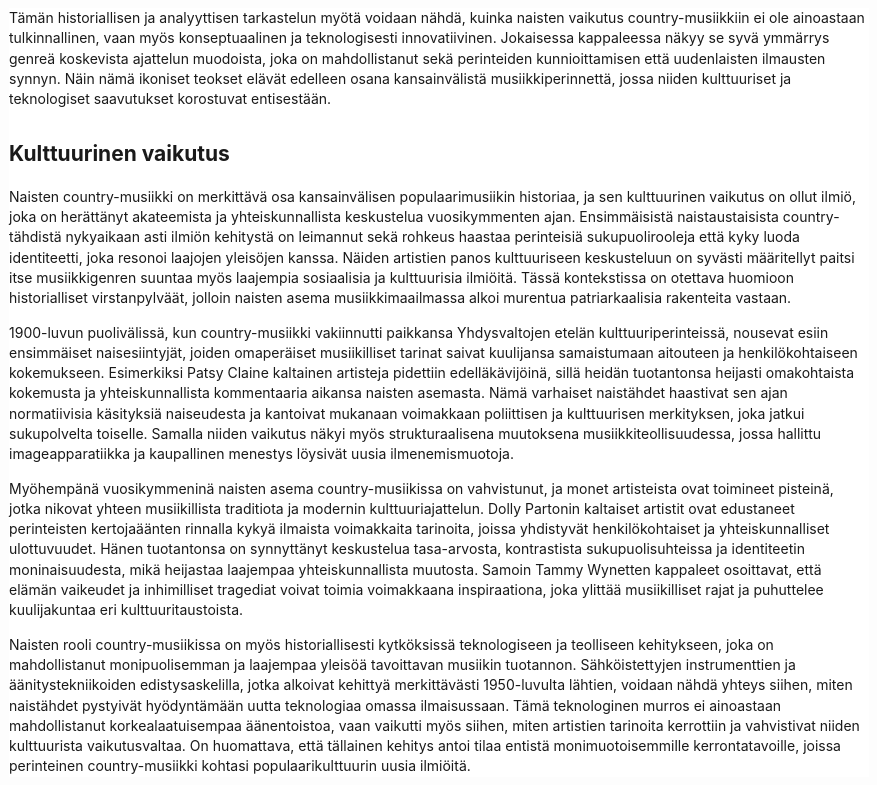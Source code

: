 Tämän historiallisen ja analyyttisen tarkastelun myötä voidaan nähdä, kuinka naisten vaikutus
country-musiikkiin ei ole ainoastaan tulkinnallinen, vaan myös konseptuaalinen ja teknologisesti
innovatiivinen. Jokaisessa kappaleessa näkyy se syvä ymmärrys genreä koskevista ajattelun muodoista,
joka on mahdollistanut sekä perinteiden kunnioittamisen että uudenlaisten ilmausten synnyn. Näin
nämä ikoniset teokset elävät edelleen osana kansainvälistä musiikkiperinnettä, jossa niiden
kulttuuriset ja teknologiset saavutukset korostuvat entisestään.

## Kulttuurinen vaikutus

Naisten country-musiikki on merkittävä osa kansainvälisen populaarimusiikin historiaa, ja sen
kulttuurinen vaikutus on ollut ilmiö, joka on herättänyt akateemista ja yhteiskunnallista
keskustelua vuosikymmenten ajan. Ensimmäisistä naistaustaisista country-tähdistä nykyaikaan asti
ilmiön kehitystä on leimannut sekä rohkeus haastaa perinteisiä sukupuolirooleja että kyky luoda
identiteetti, joka resonoi laajojen yleisöjen kanssa. Näiden artistien panos kulttuuriseen
keskusteluun on syvästi määritellyt paitsi itse musiikkigenren suuntaa myös laajempia sosiaalisia ja
kulttuurisia ilmiöitä. Tässä kontekstissa on otettava huomioon historialliset virstanpylväät,
jolloin naisten asema musiikkimaailmassa alkoi murentua patriarkaalisia rakenteita vastaan.

1900-luvun puolivälissä, kun country-musiikki vakiinnutti paikkansa Yhdysvaltojen etelän
kulttuuriperinteissä, nousevat esiin ensimmäiset naisesiintyjät, joiden omaperäiset musiikilliset
tarinat saivat kuulijansa samaistumaan aitouteen ja henkilökohtaiseen kokemukseen. Esimerkiksi Patsy
Claine kaltainen artisteja pidettiin edelläkävijöinä, sillä heidän tuotantonsa heijasti omakohtaista
kokemusta ja yhteiskunnallista kommentaaria aikansa naisten asemasta. Nämä varhaiset naistähdet
haastivat sen ajan normatiivisia käsityksiä naiseudesta ja kantoivat mukanaan voimakkaan poliittisen
ja kulttuurisen merkityksen, joka jatkui sukupolvelta toiselle. Samalla niiden vaikutus näkyi myös
strukturaalisena muutoksena musiikkiteollisuudessa, jossa hallittu imageapparatiikka ja kaupallinen
menestys löysivät uusia ilmenemismuotoja.

Myöhempänä vuosikymmeninä naisten asema country-musiikissa on vahvistunut, ja monet artisteista ovat
toimineet pisteinä, jotka nikovat yhteen musiikillista traditiota ja modernin kulttuuriajattelun.
Dolly Partonin kaltaiset artistit ovat edustaneet perinteisten kertojaäänten rinnalla kykyä ilmaista
voimakkaita tarinoita, joissa yhdistyvät henkilökohtaiset ja yhteiskunnalliset ulottuvuudet. Hänen
tuotantonsa on synnyttänyt keskustelua tasa-arvosta, kontrastista sukupuolisuhteissa ja identiteetin
moninaisuudesta, mikä heijastaa laajempaa yhteiskunnallista muutosta. Samoin Tammy Wynetten
kappaleet osoittavat, että elämän vaikeudet ja inhimilliset tragediat voivat toimia voimakkaana
inspiraationa, joka ylittää musiikilliset rajat ja puhuttelee kuulijakuntaa eri kulttuuritaustoista.

Naisten rooli country-musiikissa on myös historiallisesti kytköksissä teknologiseen ja teolliseen
kehitykseen, joka on mahdollistanut monipuolisemman ja laajempaa yleisöä tavoittavan musiikin
tuotannon. Sähköistettyjen instrumenttien ja äänitystekniikoiden edistysaskelilla, jotka alkoivat
kehittyä merkittävästi 1950-luvulta lähtien, voidaan nähdä yhteys siihen, miten naistähdet pystyivät
hyödyntämään uutta teknologiaa omassa ilmaisussaan. Tämä teknologinen murros ei ainoastaan
mahdollistanut korkealaatuisempaa äänentoistoa, vaan vaikutti myös siihen, miten artistien tarinoita
kerrottiin ja vahvistivat niiden kulttuurista vaikutusvaltaa. On huomattava, että tällainen kehitys
antoi tilaa entistä monimuotoisemmille kerrontatavoille, joissa perinteinen country-musiikki kohtasi
populaarikulttuurin uusia ilmiöitä.
